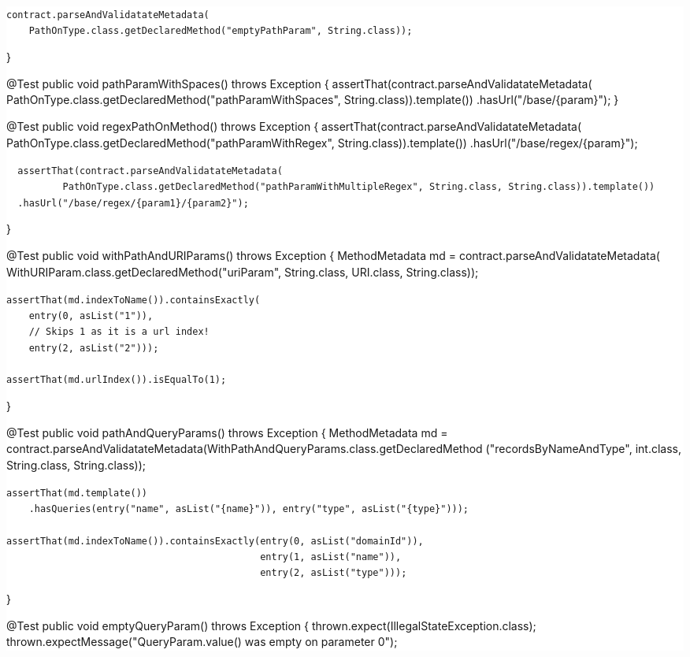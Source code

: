     contract.parseAndValidatateMetadata(
        PathOnType.class.getDeclaredMethod("emptyPathParam", String.class));
  }

  @Test
  public void pathParamWithSpaces() throws Exception {
      assertThat(contract.parseAndValidatateMetadata(
              PathOnType.class.getDeclaredMethod("pathParamWithSpaces", String.class)).template())
          .hasUrl("/base/{param}");
  }

  @Test
  public void regexPathOnMethod() throws Exception {
      assertThat(contract.parseAndValidatateMetadata(
          PathOnType.class.getDeclaredMethod("pathParamWithRegex", String.class)).template())
      .hasUrl("/base/regex/{param}");

      assertThat(contract.parseAndValidatateMetadata(
              PathOnType.class.getDeclaredMethod("pathParamWithMultipleRegex", String.class, String.class)).template())
      .hasUrl("/base/regex/{param1}/{param2}");
  }

  @Test
  public void withPathAndURIParams() throws Exception {
    MethodMetadata md = contract.parseAndValidatateMetadata(
        WithURIParam.class.getDeclaredMethod("uriParam", String.class, URI.class, String.class));

    assertThat(md.indexToName()).containsExactly(
        entry(0, asList("1")),
        // Skips 1 as it is a url index!
        entry(2, asList("2")));

    assertThat(md.urlIndex()).isEqualTo(1);
  }

  @Test
  public void pathAndQueryParams() throws Exception {
    MethodMetadata
        md =
        contract.parseAndValidatateMetadata(WithPathAndQueryParams.class.getDeclaredMethod
            ("recordsByNameAndType", int.class, String.class, String.class));

    assertThat(md.template())
        .hasQueries(entry("name", asList("{name}")), entry("type", asList("{type}")));

    assertThat(md.indexToName()).containsExactly(entry(0, asList("domainId")),
                                                 entry(1, asList("name")),
                                                 entry(2, asList("type")));
  }

  @Test
  public void emptyQueryParam() throws Exception {
    thrown.expect(IllegalStateException.class);
    thrown.expectMessage("QueryParam.value() was empty on parameter 0");
